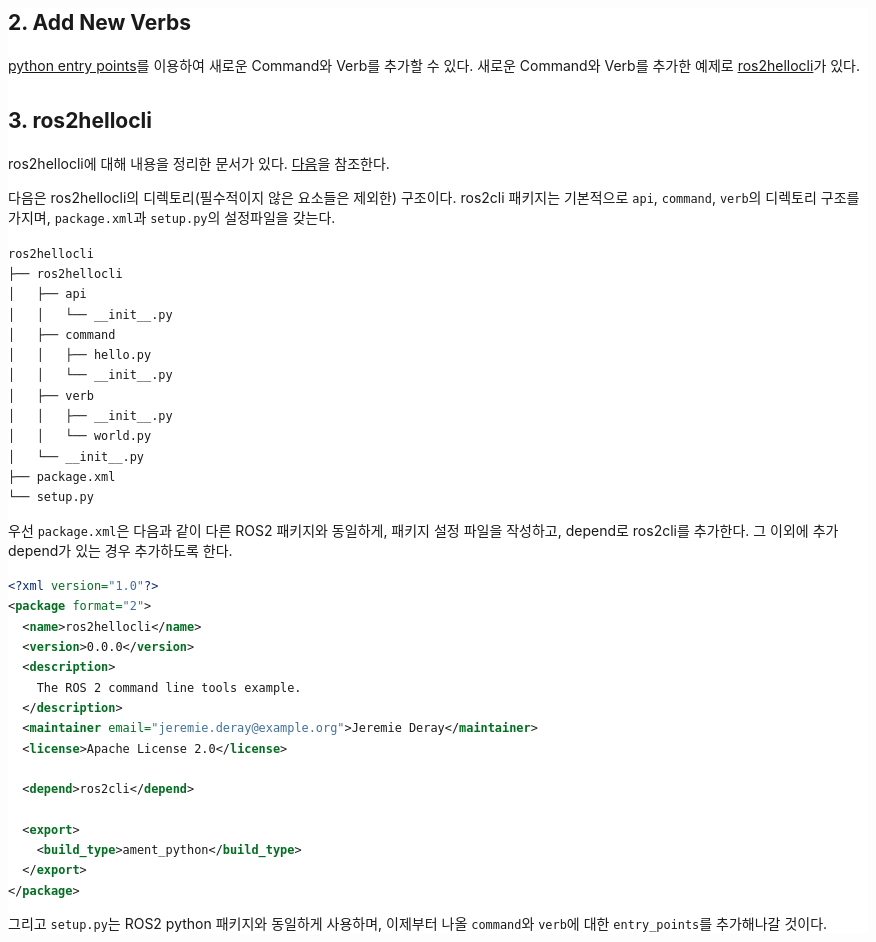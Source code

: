 ## 2. Add New Verbs

[python entry points](https://setuptools.pypa.io/en/latest/pkg_resources.html#entry-points)를 이용하여 새로운 Command와 Verb를 추가할 수 있다. 새로운 Command와 Verb를 추가한 예제로 [ros2hellocli](https://github.com/artivis/ros2hellocli)가 있다.

## 3. ros2hellocli

ros2hellocli에 대해 내용을 정리한 문서가 있다. [다음](https://ubuntu.com/blog/creating-a-ros-2-cli-command-and-verb)을 참조한다.

다음은 ros2hellocli의 디렉토리(필수적이지 않은 요소들은 제외한) 구조이다. ros2cli 패키지는 기본적으로 `api`, `command`, `verb`의 디렉토리 구조를 가지며, `package.xml`과 `setup.py`의 설정파일을 갖는다.

```bash
ros2hellocli
├── ros2hellocli
│   ├── api
│   │   └── __init__.py
│   ├── command
│   │   ├── hello.py
│   │   └── __init__.py
│   ├── verb
│   │   ├── __init__.py
│   │   └── world.py
│   └── __init__.py
├── package.xml
└── setup.py
```

우선 `package.xml`은 다음과 같이 다른 ROS2 패키지와 동일하게, 패키지 설정 파일을 작성하고, depend로 ros2cli를 추가한다. 그 이외에 추가 depend가 있는 경우 추가하도록 한다.

```xml
<?xml version="1.0"?>
<package format="2">
  <name>ros2hellocli</name>
  <version>0.0.0</version>
  <description>
    The ROS 2 command line tools example.
  </description>
  <maintainer email="jeremie.deray@example.org">Jeremie Deray</maintainer>
  <license>Apache License 2.0</license>

  <depend>ros2cli</depend>

  <export>
    <build_type>ament_python</build_type>
  </export>
</package>
```

그리고 `setup.py`는 ROS2 python 패키지와 동일하게 사용하며, 이제부터 나올 `command`와 `verb`에 대한 `entry_points`를 추가해나갈 것이다.
